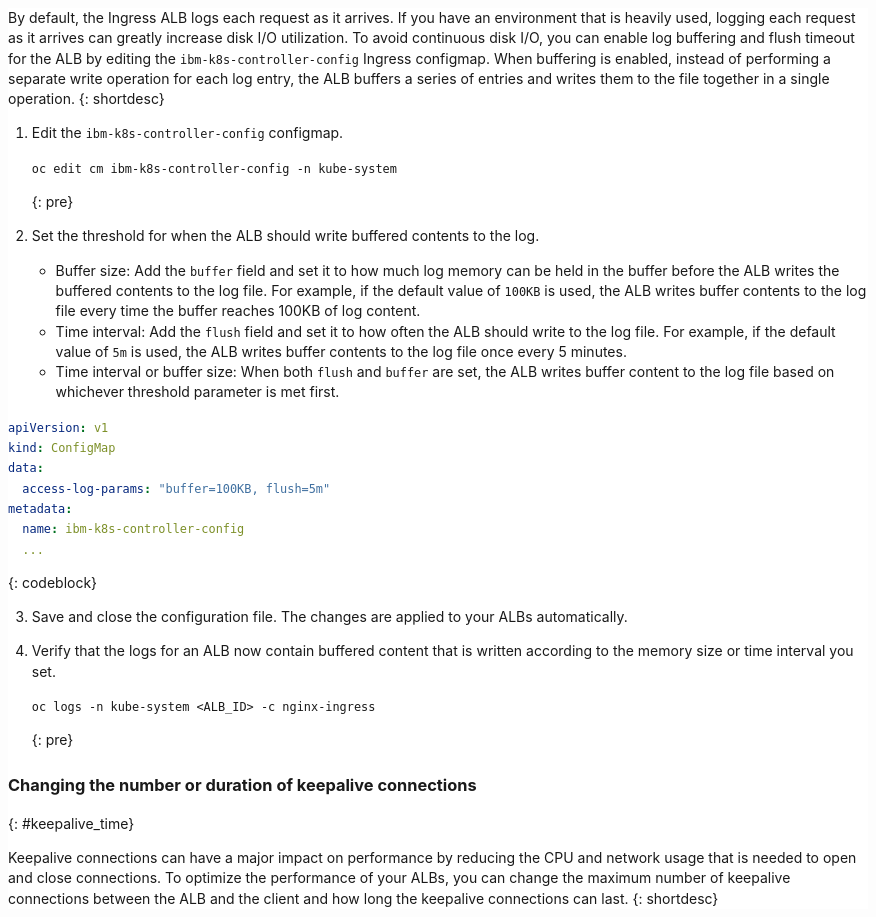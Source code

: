 By default, the Ingress ALB logs each request as it arrives. If you have an environment that is heavily used, logging each request as it arrives can greatly increase disk I/O utilization. To avoid continuous disk I/O, you can enable log buffering and flush timeout for the ALB by editing the `ibm-k8s-controller-config` Ingress configmap. When buffering is enabled, instead of performing a separate write operation for each log entry, the ALB buffers a series of entries and writes them to the file together in a single operation.
{: shortdesc}

1. Edit the `ibm-k8s-controller-config` configmap.
    ```
    oc edit cm ibm-k8s-controller-config -n kube-system
    ```
    {: pre}

2. Set the threshold for when the ALB should write buffered contents to the log.
    * Buffer size: Add the `buffer` field and set it to how much log memory can be held in the buffer before the ALB writes the buffered contents to the log file. For example, if the default value of `100KB` is used, the ALB writes buffer contents to the log file every time the buffer reaches 100KB of log content.
    * Time interval: Add the `flush` field and set it to how often the ALB should write to the log file. For example, if the default value of `5m` is used, the ALB writes buffer contents to the log file once every 5 minutes.
    * Time interval or buffer size: When both `flush` and `buffer` are set, the ALB writes buffer content to the log file based on whichever threshold parameter is met first.

  ```yaml
  apiVersion: v1
  kind: ConfigMap
  data:
    access-log-params: "buffer=100KB, flush=5m"
  metadata:
    name: ibm-k8s-controller-config
    ...
  ```
  {: codeblock}

3. Save and close the configuration file. The changes are applied to your ALBs automatically.

4. Verify that the logs for an ALB now contain buffered content that is written according to the memory size or time interval you set.
   ```
   oc logs -n kube-system <ALB_ID> -c nginx-ingress
   ```
   {: pre}

### Changing the number or duration of keepalive connections
{: #keepalive_time}

Keepalive connections can have a major impact on performance by reducing the CPU and network usage that is needed to open and close connections. To optimize the performance of your ALBs, you can change the maximum number of keepalive connections between the ALB and the client and how long the keepalive connections can last.
{: shortdesc}
